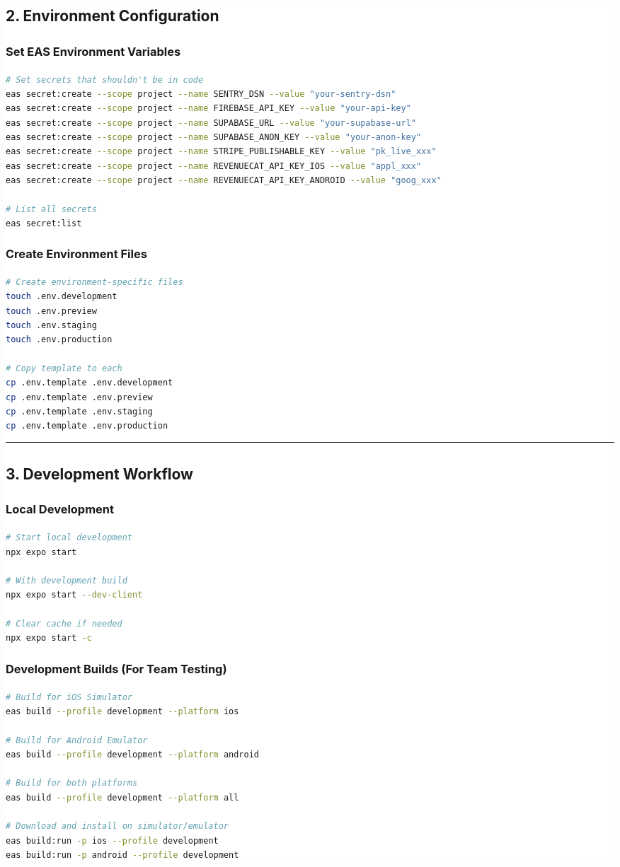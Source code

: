 ## 2. Environment Configuration

### Set EAS Environment Variables
```bash
# Set secrets that shouldn't be in code
eas secret:create --scope project --name SENTRY_DSN --value "your-sentry-dsn"
eas secret:create --scope project --name FIREBASE_API_KEY --value "your-api-key"
eas secret:create --scope project --name SUPABASE_URL --value "your-supabase-url"
eas secret:create --scope project --name SUPABASE_ANON_KEY --value "your-anon-key"
eas secret:create --scope project --name STRIPE_PUBLISHABLE_KEY --value "pk_live_xxx"
eas secret:create --scope project --name REVENUECAT_API_KEY_IOS --value "appl_xxx"
eas secret:create --scope project --name REVENUECAT_API_KEY_ANDROID --value "goog_xxx"

# List all secrets
eas secret:list
```

### Create Environment Files
```bash
# Create environment-specific files
touch .env.development
touch .env.preview
touch .env.staging
touch .env.production

# Copy template to each
cp .env.template .env.development
cp .env.template .env.preview
cp .env.template .env.staging
cp .env.template .env.production
```

---

## 3. Development Workflow

### Local Development
```bash
# Start local development
npx expo start

# With development build
npx expo start --dev-client

# Clear cache if needed
npx expo start -c
```

### Development Builds (For Team Testing)
```bash
# Build for iOS Simulator
eas build --profile development --platform ios

# Build for Android Emulator
eas build --profile development --platform android

# Build for both platforms
eas build --profile development --platform all

# Download and install on simulator/emulator
eas build:run -p ios --profile development
eas build:run -p android --profile development
```